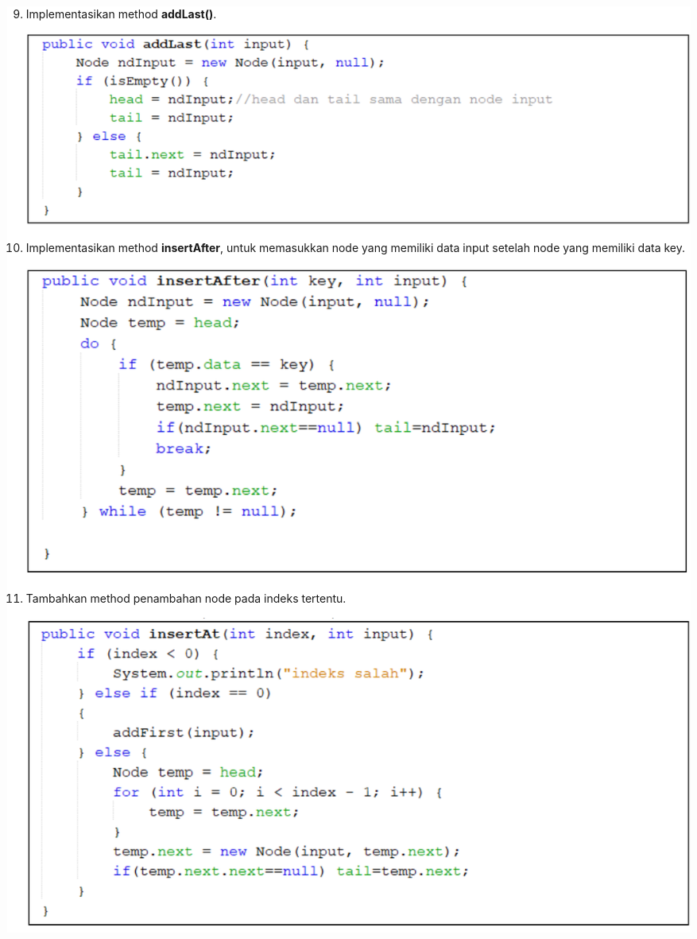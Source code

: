 9. Implementasikan method **addLast()**.<p>

    <img src = "Images/7.png"><p>

10. Implementasikan method **insertAfter**, untuk memasukkan node yang memiliki data input setelah node yang memiliki data key.<p>

    <img src = "Images/8.png"><p>

11. Tambahkan method penambahan node pada indeks tertentu.<p>

     <img src = "Images/9.png"><p>